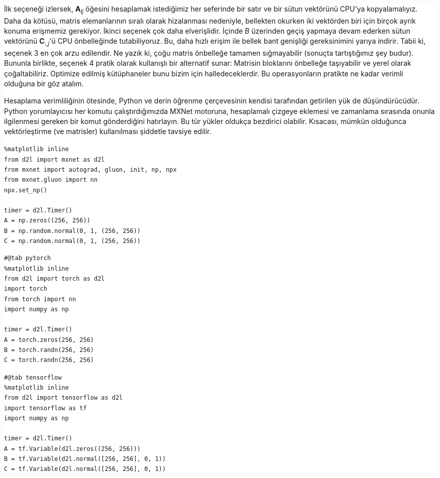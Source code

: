 İlk seçeneği izlersek, $\mathbf{A}_{ij}$ öğesini hesaplamak istediğimiz her seferinde bir satır ve bir sütun vektörünü CPU'ya kopyalamalıyız. Daha da kötüsü, matris elemanlarının sıralı olarak hizalanması nedeniyle, bellekten okurken iki vektörden biri için birçok ayrık konuma erişmemiz gerekiyor. İkinci seçenek çok daha elverişlidir. İçinde $B$ üzerinden geçiş yapmaya devam ederken sütun vektörünü $\mathbf{C}_{:,j}$'ü CPU önbelleğinde tutabiliyoruz. Bu, daha hızlı erişim ile bellek bant genişliği gereksinimini yarıya indirir. Tabii ki, seçenek 3 en çok arzu edilendir. Ne yazık ki, çoğu matris önbelleğe tamamen sığmayabilir (sonuçta tartıştığımız şey budur). Bununla birlikte, seçenek 4 pratik olarak kullanışlı bir alternatif sunar: Matrisin bloklarını önbelleğe taşıyabilir ve yerel olarak çoğaltabiliriz. Optimize edilmiş kütüphaneler bunu bizim için halledeceklerdir. Bu operasyonların pratikte ne kadar verimli olduğuna bir göz atalım. 

Hesaplama verimliliğinin ötesinde, Python ve derin öğrenme çerçevesinin kendisi tarafından getirilen yük de düşündürücüdür. Python yorumlayıcısı her komutu çalıştırdığımızda MXNet motoruna, hesaplamalı çizgeye eklemesi ve zamanlama sırasında onunla ilgilenmesi gereken bir komut gönderdiğini hatırlayın. Bu tür yükler oldukça bezdirici olabilir. Kısacası, mümkün olduğunca vektörleştirme (ve matrisler) kullanılması şiddetle tavsiye edilir.

```{.python .input}
%matplotlib inline
from d2l import mxnet as d2l
from mxnet import autograd, gluon, init, np, npx
from mxnet.gluon import nn
npx.set_np()

timer = d2l.Timer()
A = np.zeros((256, 256))
B = np.random.normal(0, 1, (256, 256))
C = np.random.normal(0, 1, (256, 256))
```

```{.python .input}
#@tab pytorch
%matplotlib inline
from d2l import torch as d2l
import torch
from torch import nn
import numpy as np

timer = d2l.Timer()
A = torch.zeros(256, 256)
B = torch.randn(256, 256)
C = torch.randn(256, 256)
```

```{.python .input}
#@tab tensorflow
%matplotlib inline
from d2l import tensorflow as d2l
import tensorflow as tf
import numpy as np

timer = d2l.Timer()
A = tf.Variable(d2l.zeros((256, 256)))
B = tf.Variable(d2l.normal([256, 256], 0, 1))
C = tf.Variable(d2l.normal([256, 256], 0, 1))
```
